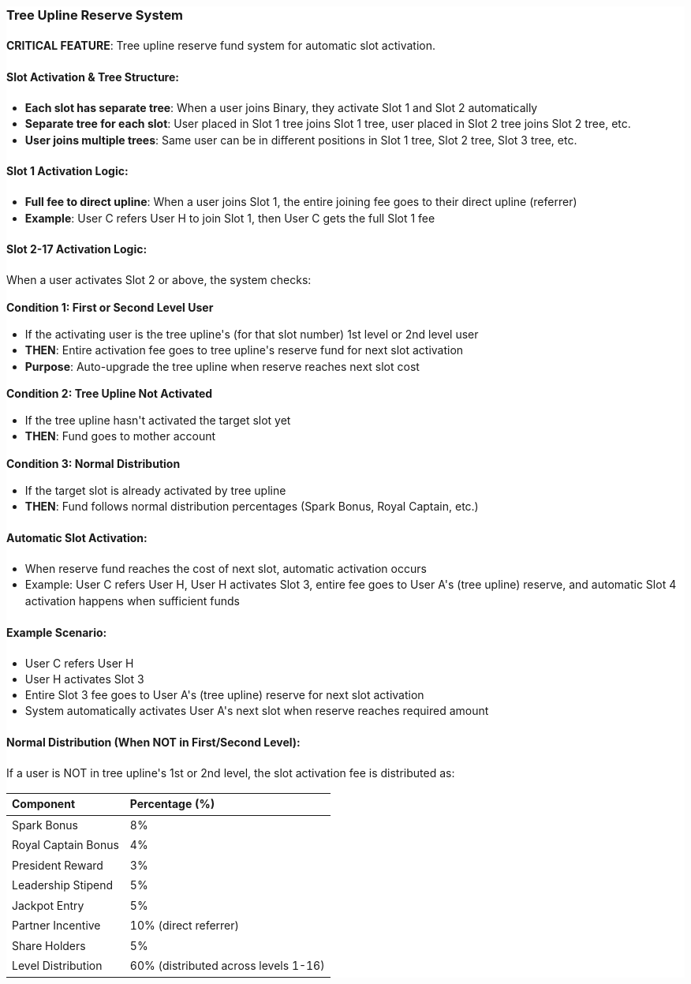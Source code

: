 ### Tree Upline Reserve System
**CRITICAL FEATURE**: Tree upline reserve fund system for automatic slot activation.

#### Slot Activation & Tree Structure:
- **Each slot has separate tree**: When a user joins Binary, they activate Slot 1 and Slot 2 automatically
- **Separate tree for each slot**: User placed in Slot 1 tree joins Slot 1 tree, user placed in Slot 2 tree joins Slot 2 tree, etc.
- **User joins multiple trees**: Same user can be in different positions in Slot 1 tree, Slot 2 tree, Slot 3 tree, etc.

#### Slot 1 Activation Logic:
- **Full fee to direct upline**: When a user joins Slot 1, the entire joining fee goes to their direct upline (referrer)
- **Example**: User C refers User H to join Slot 1, then User C gets the full Slot 1 fee

#### Slot 2-17 Activation Logic:
When a user activates Slot 2 or above, the system checks:

**Condition 1: First or Second Level User**
- If the activating user is the tree upline's (for that slot number) 1st level or 2nd level user
- **THEN**: Entire activation fee goes to tree upline's reserve fund for next slot activation
- **Purpose**: Auto-upgrade the tree upline when reserve reaches next slot cost

**Condition 2: Tree Upline Not Activated**
- If the tree upline hasn't activated the target slot yet
- **THEN**: Fund goes to mother account

**Condition 3: Normal Distribution**
- If the target slot is already activated by tree upline
- **THEN**: Fund follows normal distribution percentages (Spark Bonus, Royal Captain, etc.)

#### Automatic Slot Activation:
- When reserve fund reaches the cost of next slot, automatic activation occurs
- Example: User C refers User H, User H activates Slot 3, entire fee goes to User A's (tree upline) reserve, and automatic Slot 4 activation happens when sufficient funds

#### Example Scenario:
- User C refers User H
- User H activates Slot 3
- Entire Slot 3 fee goes to User A's (tree upline) reserve for next slot activation
- System automatically activates User A's next slot when reserve reaches required amount

#### Normal Distribution (When NOT in First/Second Level):

If a user is NOT in tree upline's 1st or 2nd level, the slot activation fee is distributed as:

| Component | Percentage (%) |
| :-------- | :------------- |
| Spark Bonus | 8% |
| Royal Captain Bonus | 4% |
| President Reward | 3% |
| Leadership Stipend | 5% |
| Jackpot Entry | 5% |
| Partner Incentive | 10% (direct referrer) |
| Share Holders | 5% |
| Level Distribution | 60% (distributed across levels 1-16) |

